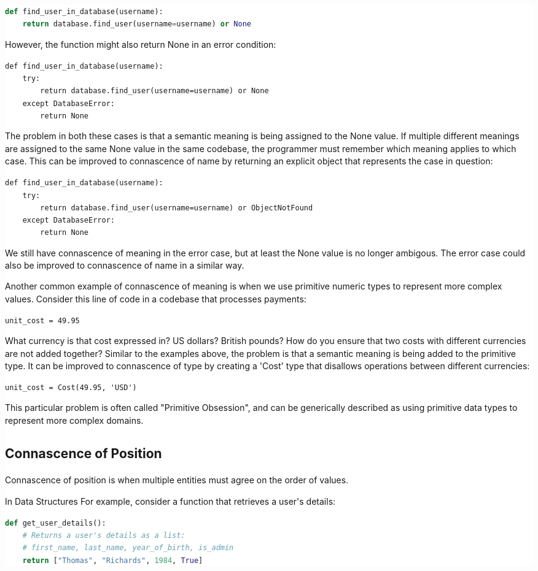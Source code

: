 ```python
def find_user_in_database(username):
    return database.find_user(username=username) or None
```

However, the function might also return None in an error condition:

```
def find_user_in_database(username):
    try:
        return database.find_user(username=username) or None
    except DatabaseError:
        return None
```

The problem in both these cases is that a semantic meaning is being assigned to the None value. If multiple different meanings are assigned to the same None value in the same codebase, the programmer must remember which meaning applies to which case. This can be improved to connascence of name by returning an explicit object that represents the case in question:

```
def find_user_in_database(username):
    try:
        return database.find_user(username=username) or ObjectNotFound
    except DatabaseError:
        return None
```

We still have connascence of meaning in the error case, but at least the None value is no longer ambigous. The error case could also be improved to connascence of name in a similar way.

Another common example of connascence of meaning is when we use primitive numeric types to represent more complex values. Consider this line of code in a codebase that processes payments:

```
unit_cost = 49.95
```

What currency is that cost expressed in? US dollars? British pounds? How do you ensure that two costs with different currencies are not added together? Similar to the examples above, the problem is that a semantic meaning is being added to the primitive type. It can be improved to connascence of type by creating a 'Cost' type that disallows operations between different currencies:

```
unit_cost = Cost(49.95, 'USD')
```

This particular problem is often called "Primitive Obsession", and can be generically described as using primitive data types to represent more complex domains.

## Connascence of Position
Connascence of position is when multiple entities must agree on the order of values.

In Data Structures
For example, consider a function that retrieves a user's details:

```python
def get_user_details():
    # Returns a user's details as a list:
    # first_name, last_name, year_of_birth, is_admin
    return ["Thomas", "Richards", 1984, True]
```
